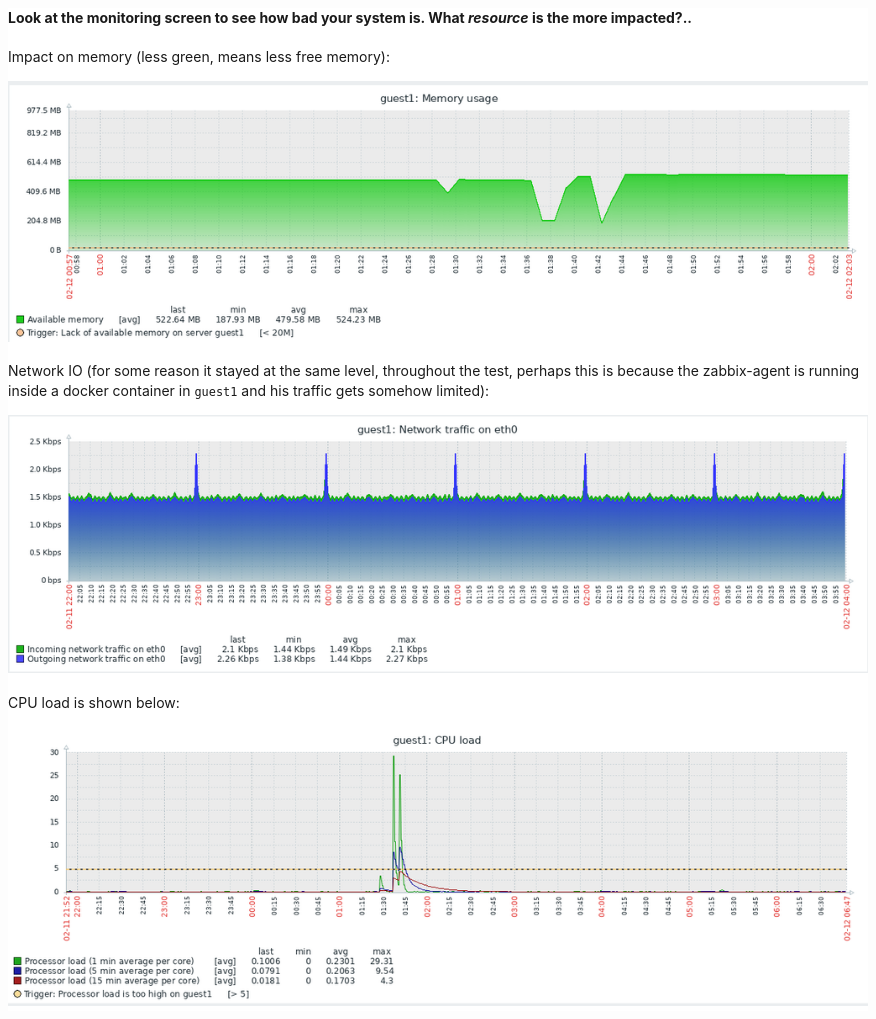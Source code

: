 

#### Look at the monitoring screen to see how bad your system is.  What *resource* is the more impacted?..

Impact on memory (less green, means less free memory):

![Selection_040](LS-Lab-3-monitoring.assets/Selection_040.png)



Network IO (for some reason it stayed at the same level, throughout the test, perhaps this is because the zabbix-agent is running inside a docker container in `guest1` and his traffic gets somehow limited):

![Selection_041](LS-Lab-3-monitoring.assets/Selection_041.png)



CPU load is shown below:

![Selection_042](LS-Lab-3-monitoring.assets/Selection_042.png)
